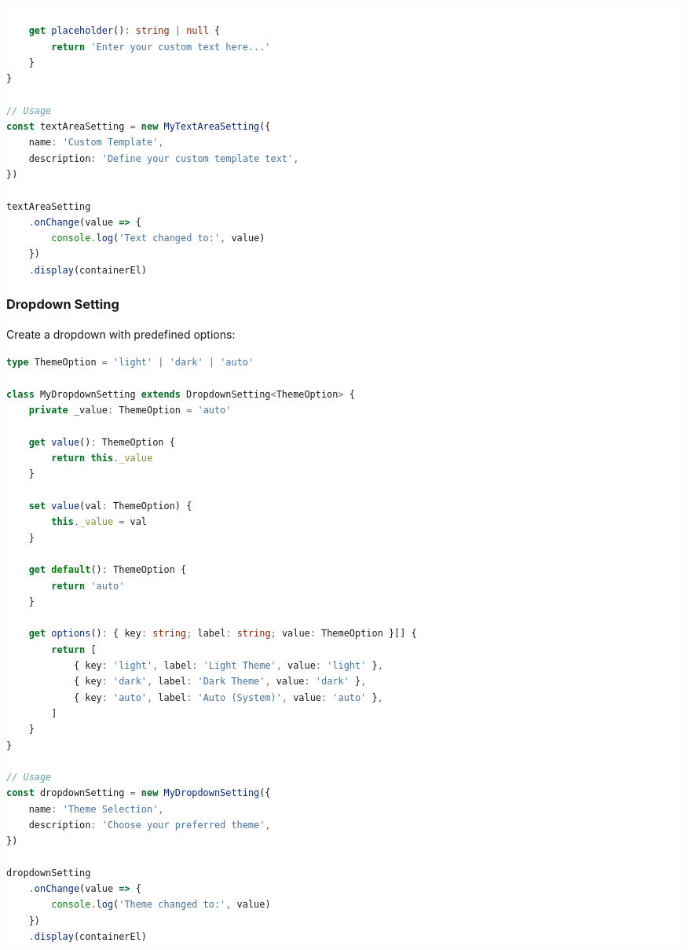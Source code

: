 ```typescript

    get placeholder(): string | null {
        return 'Enter your custom text here...'
    }
}

// Usage
const textAreaSetting = new MyTextAreaSetting({
    name: 'Custom Template',
    description: 'Define your custom template text',
})

textAreaSetting
    .onChange(value => {
        console.log('Text changed to:', value)
    })
    .display(containerEl)
```

### Dropdown Setting

Create a dropdown with predefined options:

```typescript
type ThemeOption = 'light' | 'dark' | 'auto'

class MyDropdownSetting extends DropdownSetting<ThemeOption> {
    private _value: ThemeOption = 'auto'

    get value(): ThemeOption {
        return this._value
    }

    set value(val: ThemeOption) {
        this._value = val
    }

    get default(): ThemeOption {
        return 'auto'
    }

    get options(): { key: string; label: string; value: ThemeOption }[] {
        return [
            { key: 'light', label: 'Light Theme', value: 'light' },
            { key: 'dark', label: 'Dark Theme', value: 'dark' },
            { key: 'auto', label: 'Auto (System)', value: 'auto' },
        ]
    }
}

// Usage
const dropdownSetting = new MyDropdownSetting({
    name: 'Theme Selection',
    description: 'Choose your preferred theme',
})

dropdownSetting
    .onChange(value => {
        console.log('Theme changed to:', value)
    })
    .display(containerEl)
```
